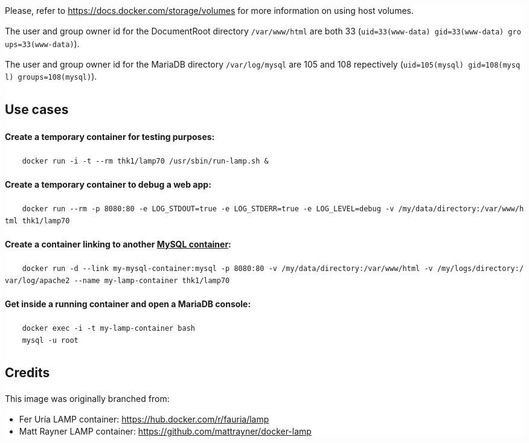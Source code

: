 Please, refer to https://docs.docker.com/storage/volumes for more information on using host volumes.

The user and group owner id for the DocumentRoot directory `/var/www/html` are both 33 (`uid=33(www-data) gid=33(www-data) groups=33(www-data)`).

The user and group owner id for the MariaDB directory `/var/log/mysql` are 105 and 108 repectively (`uid=105(mysql) gid=108(mysql) groups=108(mysql)`).

Use cases
----

#### Create a temporary container for testing purposes:

```
	docker run -i -t --rm thk1/lamp70 /usr/sbin/run-lamp.sh &
```

#### Create a temporary container to debug a web app:

```
	docker run --rm -p 8080:80 -e LOG_STDOUT=true -e LOG_STDERR=true -e LOG_LEVEL=debug -v /my/data/directory:/var/www/html thk1/lamp70
```

#### Create a container linking to another [MySQL container](https://registry.hub.docker.com/_/mysql/):

```
	docker run -d --link my-mysql-container:mysql -p 8080:80 -v /my/data/directory:/var/www/html -v /my/logs/directory:/var/log/apache2 --name my-lamp-container thk1/lamp70
```

#### Get inside a running container and open a MariaDB console:

```
	docker exec -i -t my-lamp-container bash
	mysql -u root
```

Credits
----
This image was originally branched from:
* Fer Uría LAMP container: https://hub.docker.com/r/fauria/lamp
* Matt Rayner LAMP container: https://github.com/mattrayner/docker-lamp
